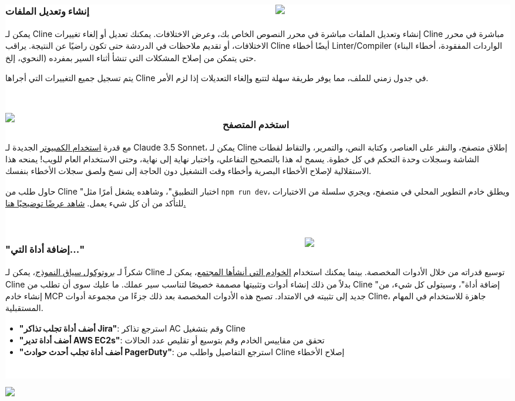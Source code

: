 <img align="right" width="400" src="https://github.com/user-attachments/assets/c5977833-d9b8-491e-90f9-05f9cd38c588">

### إنشاء وتعديل الملفات

يمكن لـ Cline إنشاء وتعديل الملفات مباشرة في محرر النصوص الخاص بك، وعرض الاختلافات. يمكنك تعديل أو إلغاء تغييرات Cline مباشرة في محرر الاختلافات، أو تقديم ملاحظات في الدردشة حتى تكون راضيًا عن النتيجة. يراقب Cline أيضًا أخطاء Linter/Compiler (الواردات المفقودة، أخطاء البناء النحوي، إلخ) حتى يتمكن من إصلاح المشكلات التي تنشأ أثناء السير بمفرده.

يتم تسجيل جميع التغييرات التي أجراها Cline في جدول زمني للملف، مما يوفر طريقة سهلة لتتبع وإلغاء التعديلات إذا لزم الأمر.



<img width="2000" height="0" src="https://github.com/user-attachments/assets/ee14e6f7-20b8-4391-9091-8e8e25561929"><br>

<img align="left" width="370" src="https://github.com/user-attachments/assets/bc2e85ba-dfeb-4fe6-9942-7cfc4703cbe5">

### استخدم المتصفح

مع قدرة [استخدام الكمبيوتر](https://www.anthropic.com/news/3-5-models-and-computer-use) الجديدة لـ Claude 3.5 Sonnet، يمكن لـ Cline إطلاق متصفح، والنقر على العناصر، وكتابة النص، والتمرير، والتقاط لقطات الشاشة وسجلات وحدة التحكم في كل خطوة. يسمح له هذا بالتصحيح التفاعلي، واختبار نهاية إلى نهاية، وحتى الاستخدام العام للويب! يمنحه هذا الاستقلالية لإصلاح الأخطاء البصرية وأخطاء وقت التشغيل دون الحاجة إلى نسخ ولصق سجلات الأخطاء بنفسك.

حاول طلب من Cline "اختبار التطبيق"، وشاهده يشغل أمرًا مثل `npm run dev`، ويطلق خادم التطوير المحلي في متصفح، ويجري سلسلة من الاختبارات للتأكد من أن كل شيء يعمل. [شاهد عرضًا توضيحيًا هنا.](https://x.com/sdrzn/status/1850880547825823989)



<img width="2000" height="0" src="https://github.com/user-attachments/assets/ee14e6f7-20b8-4391-9091-8e8e25561929"><br>

<img align="right" width="350" src="https://github.com/user-attachments/assets/ac0efa14-5c1f-4c26-a42d-9d7c56f5fadd">

### "إضافة أداة التي..."

شكراً لـ [بروتوكول سياق النموذج](https://github.com/modelcontextprotocol)، يمكن لـ Cline توسيع قدراته من خلال الأدوات المخصصة. بينما يمكنك استخدام [الخوادم التي أنشأها المجتمع](https://github.com/modelcontextprotocol/servers)، يمكن لـ Cline بدلاً من ذلك إنشاء أدوات وتثبيتها مصممة خصيصًا لتناسب سير عملك. ما عليك سوى أن تطلب من Cline "إضافة أداة"، وسيتولى كل شيء، من إنشاء خادم MCP جديد إلى تثبيته في الامتداد. تصبح هذه الأدوات المخصصة بعد ذلك جزءًا من مجموعة أدوات Cline، جاهزة للاستخدام في المهام المستقبلية.

- **"أضف أداة تجلب تذاكر Jira"**: استرجع تذاكر AC وقم بتشغيل Cline  
- **"أضف أداة تدير AWS EC2s"**: تحقق من مقاييس الخادم وقم بتوسيع أو تقليص عدد الحالات  
- **"أضف أداة تجلب أحدث حوادث PagerDuty"**: استرجع التفاصيل واطلب من Cline إصلاح الأخطاء  



<img width="2000" height="0" src="https://github.com/user-attachments/assets/ee14e6f7-20b8-4391-9091-8e8e25561929"><br>

<img align="left" width="360" src="https://github.com/user-attachments/assets/7fdf41e6-281a-4b4b-ac19-020b838b6970">
